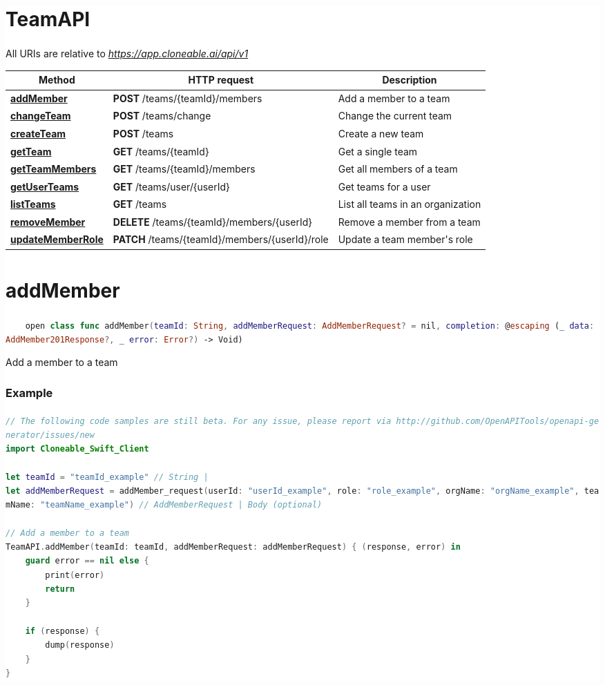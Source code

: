# TeamAPI

All URIs are relative to *https://app.cloneable.ai/api/v1*

Method | HTTP request | Description
------------- | ------------- | -------------
[**addMember**](TeamAPI.md#addmember) | **POST** /teams/{teamId}/members | Add a member to a team
[**changeTeam**](TeamAPI.md#changeteam) | **POST** /teams/change | Change the current team
[**createTeam**](TeamAPI.md#createteam) | **POST** /teams | Create a new team
[**getTeam**](TeamAPI.md#getteam) | **GET** /teams/{teamId} | Get a single team
[**getTeamMembers**](TeamAPI.md#getteammembers) | **GET** /teams/{teamId}/members | Get all members of a team
[**getUserTeams**](TeamAPI.md#getuserteams) | **GET** /teams/user/{userId} | Get teams for a user
[**listTeams**](TeamAPI.md#listteams) | **GET** /teams | List all teams in an organization
[**removeMember**](TeamAPI.md#removemember) | **DELETE** /teams/{teamId}/members/{userId} | Remove a member from a team
[**updateMemberRole**](TeamAPI.md#updatememberrole) | **PATCH** /teams/{teamId}/members/{userId}/role | Update a team member&#39;s role


# **addMember**
```swift
    open class func addMember(teamId: String, addMemberRequest: AddMemberRequest? = nil, completion: @escaping (_ data: AddMember201Response?, _ error: Error?) -> Void)
```

Add a member to a team

### Example
```swift
// The following code samples are still beta. For any issue, please report via http://github.com/OpenAPITools/openapi-generator/issues/new
import Cloneable_Swift_Client

let teamId = "teamId_example" // String | 
let addMemberRequest = addMember_request(userId: "userId_example", role: "role_example", orgName: "orgName_example", teamName: "teamName_example") // AddMemberRequest | Body (optional)

// Add a member to a team
TeamAPI.addMember(teamId: teamId, addMemberRequest: addMemberRequest) { (response, error) in
    guard error == nil else {
        print(error)
        return
    }

    if (response) {
        dump(response)
    }
}
```
